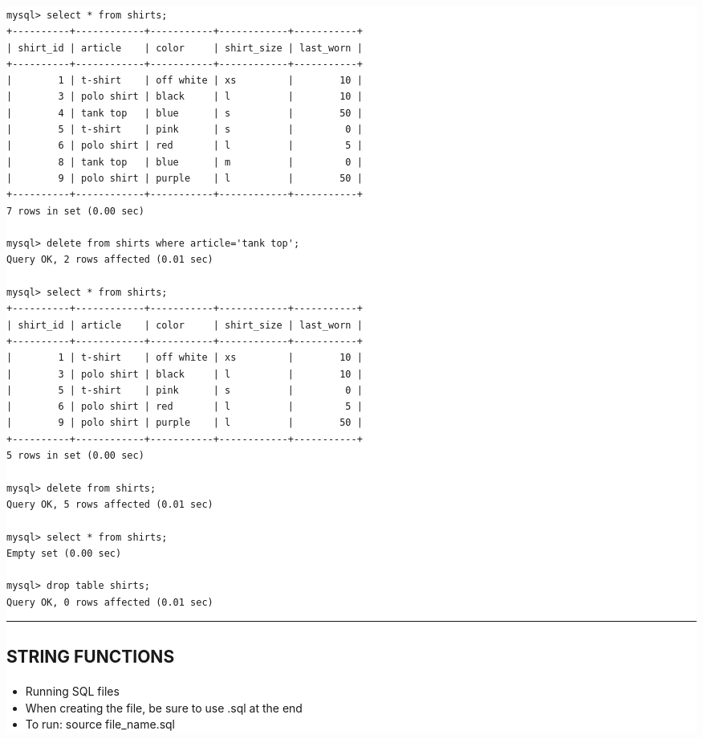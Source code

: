     mysql> select * from shirts;
    +----------+------------+-----------+------------+-----------+
    | shirt_id | article    | color     | shirt_size | last_worn |
    +----------+------------+-----------+------------+-----------+
    |        1 | t-shirt    | off white | xs         |        10 |
    |        3 | polo shirt | black     | l          |        10 |
    |        4 | tank top   | blue      | s          |        50 |
    |        5 | t-shirt    | pink      | s          |         0 |
    |        6 | polo shirt | red       | l          |         5 |
    |        8 | tank top   | blue      | m          |         0 |
    |        9 | polo shirt | purple    | l          |        50 |
    +----------+------------+-----------+------------+-----------+
    7 rows in set (0.00 sec)

    mysql> delete from shirts where article='tank top';
    Query OK, 2 rows affected (0.01 sec)

    mysql> select * from shirts;
    +----------+------------+-----------+------------+-----------+
    | shirt_id | article    | color     | shirt_size | last_worn |
    +----------+------------+-----------+------------+-----------+
    |        1 | t-shirt    | off white | xs         |        10 |
    |        3 | polo shirt | black     | l          |        10 |
    |        5 | t-shirt    | pink      | s          |         0 |
    |        6 | polo shirt | red       | l          |         5 |
    |        9 | polo shirt | purple    | l          |        50 |
    +----------+------------+-----------+------------+-----------+
    5 rows in set (0.00 sec)

    mysql> delete from shirts;
    Query OK, 5 rows affected (0.01 sec)

    mysql> select * from shirts;                                                                                                                
    Empty set (0.00 sec)

    mysql> drop table shirts;
    Query OK, 0 rows affected (0.01 sec)

**********************************************************

## STRING FUNCTIONS

- Running SQL files
- When creating the file, be sure to use .sql at the end
- To run: source file_name.sql
